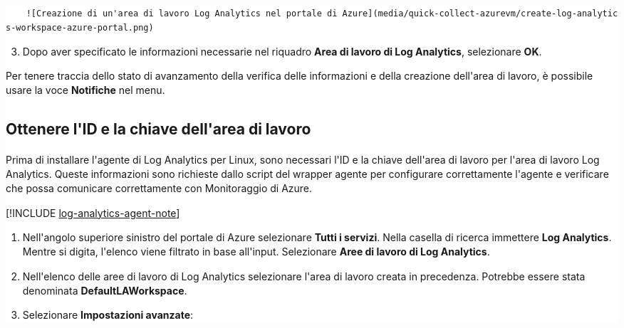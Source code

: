         ![Creazione di un'area di lavoro Log Analytics nel portale di Azure](media/quick-collect-azurevm/create-log-analytics-workspace-azure-portal.png) 

3. Dopo aver specificato le informazioni necessarie nel riquadro **Area di lavoro di Log Analytics**, selezionare **OK**.  

Per tenere traccia dello stato di avanzamento della verifica delle informazioni e della creazione dell'area di lavoro, è possibile usare la voce **Notifiche** nel menu. 

## <a name="obtain-workspace-id-and-key"></a>Ottenere l'ID e la chiave dell'area di lavoro

Prima di installare l'agente di Log Analytics per Linux, sono necessari l'ID e la chiave dell'area di lavoro per l'area di lavoro Log Analytics. Queste informazioni sono richieste dallo script del wrapper agente per configurare correttamente l'agente e verificare che possa comunicare correttamente con Monitoraggio di Azure.

[!INCLUDE [log-analytics-agent-note](../../../includes/log-analytics-agent-note.md)]  

1. Nell'angolo superiore sinistro del portale di Azure selezionare **Tutti i servizi**. Nella casella di ricerca immettere **Log Analytics**. Mentre si digita, l'elenco viene filtrato in base all'input. Selezionare **Aree di lavoro di Log Analytics**.

2. Nell'elenco delle aree di lavoro di Log Analytics selezionare l'area di lavoro creata in precedenza. Potrebbe essere stata denominata **DefaultLAWorkspace**.

3. Selezionare **Impostazioni avanzate**:
